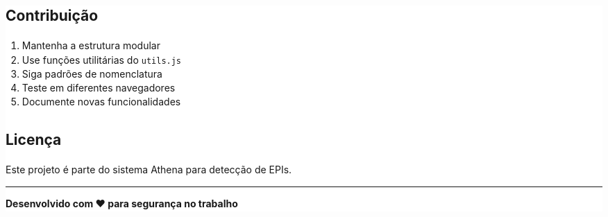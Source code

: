 ## Contribuição

1. Mantenha a estrutura modular
2. Use funções utilitárias do `utils.js`
3. Siga padrões de nomenclatura
4. Teste em diferentes navegadores
5. Documente novas funcionalidades

## Licença

Este projeto é parte do sistema Athena para detecção de EPIs.

---

**Desenvolvido com ❤️ para segurança no trabalho**
